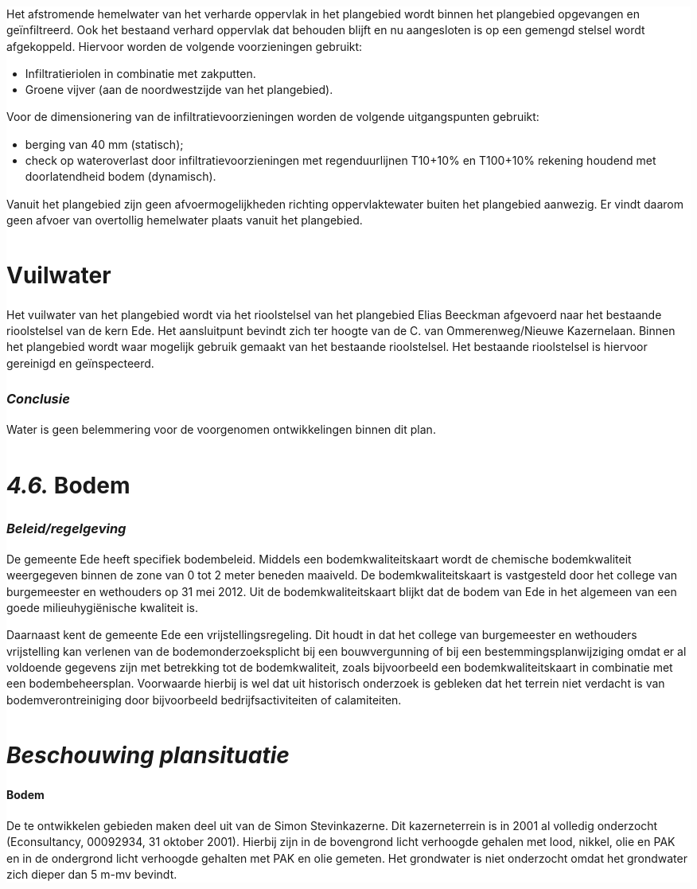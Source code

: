 Het afstromende hemelwater van het verharde oppervlak in het plangebied wordt binnen het plangebied opgevangen en geïnfiltreerd. Ook het bestaand verhard oppervlak dat behouden blijft en nu aangesloten is op een gemengd stelsel wordt afgekoppeld. Hiervoor worden de volgende voorzieningen gebruikt:

- Infiltratieriolen in combinatie met zakputten.
- Groene vijver (aan de noordwestzijde van het plangebied).

Voor de dimensionering van de infiltratievoorzieningen worden de volgende uitgangspunten gebruikt:

- berging van 40 mm (statisch);
- check op wateroverlast door infiltratievoorzieningen met regenduurlijnen T10+10% en T100+10% rekening houdend met doorlatendheid bodem (dynamisch).

Vanuit het plangebied zijn geen afvoermogelijkheden richting oppervlaktewater buiten het plangebied aanwezig. Er vindt daarom geen afvoer van overtollig hemelwater plaats vanuit het plangebied.

# **Vuilwater**

Het vuilwater van het plangebied wordt via het rioolstelsel van het plangebied Elias Beeckman afgevoerd naar het bestaande rioolstelsel van de kern Ede. Het aansluitpunt bevindt zich ter hoogte van de C. van Ommerenweg/Nieuwe Kazernelaan. Binnen het plangebied wordt waar mogelijk gebruik gemaakt van het bestaande rioolstelsel. Het bestaande rioolstelsel is hiervoor gereinigd en geïnspecteerd.

### *Conclusie*

Water is geen belemmering voor de voorgenomen ontwikkelingen binnen dit plan.

# *4.6.* Bodem

### *Beleid/regelgeving*

De gemeente Ede heeft specifiek bodembeleid. Middels een bodemkwaliteitskaart wordt de chemische bodemkwaliteit weergegeven binnen de zone van 0 tot 2 meter beneden maaiveld. De bodemkwaliteitskaart is vastgesteld door het college van burgemeester en wethouders op 31 mei 2012. Uit de bodemkwaliteitskaart blijkt dat de bodem van Ede in het algemeen van een goede milieuhygiënische kwaliteit is.

Daarnaast kent de gemeente Ede een vrijstellingsregeling. Dit houdt in dat het college van burgemeester en wethouders vrijstelling kan verlenen van de bodemonderzoeksplicht bij een bouwvergunning of bij een bestemmingsplanwijziging omdat er al voldoende gegevens zijn met betrekking tot de bodemkwaliteit, zoals bijvoorbeeld een bodemkwaliteitskaart in combinatie met een bodembeheersplan. Voorwaarde hierbij is wel dat uit historisch onderzoek is gebleken dat het terrein niet verdacht is van bodemverontreiniging door bijvoorbeeld bedrijfsactiviteiten of calamiteiten.

# *Beschouwing plansituatie*

#### **Bodem**

De te ontwikkelen gebieden maken deel uit van de Simon Stevinkazerne. Dit kazerneterrein is in 2001 al volledig onderzocht (Econsultancy, 00092934, 31 oktober 2001). Hierbij zijn in de bovengrond licht verhoogde gehalen met lood, nikkel, olie en PAK en in de ondergrond licht verhoogde gehalten met PAK en olie gemeten. Het grondwater is niet onderzocht omdat het grondwater zich dieper dan 5 m-mv bevindt.
